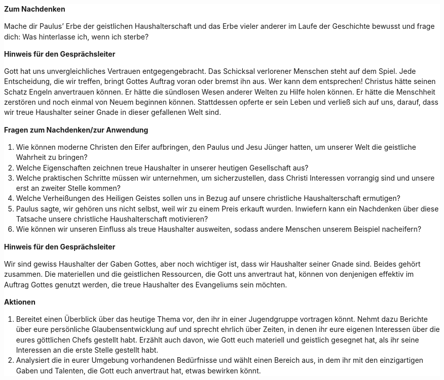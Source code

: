 **Zum Nachdenken** 

Mache dir Paulus’ Erbe der geistlichen Haushalterschaft und das Erbe vieler anderer im Laufe der Geschichte bewusst und frage dich: Was hinterlasse ich, wenn ich sterbe? 

**Hinweis für den Gesprächsleiter** 

Gott hat uns unvergleichliches Vertrauen entgegengebracht. Das Schicksal verlorener Menschen steht auf dem Spiel. Jede Entscheidung, die wir treffen, bringt Gottes Auftrag voran oder bremst ihn aus. Wer kann dem entsprechen! Christus hätte seinen Schatz Engeln anvertrauen können. Er hätte die sündlosen Wesen anderer Welten zu Hilfe holen können. Er hätte die Menschheit zerstören und noch einmal von Neuem beginnen können. Stattdessen opferte er sein Leben und verließ sich auf uns, darauf, dass wir treue Haushalter seiner Gnade in dieser gefallenen Welt sind. 

**Fragen zum Nachdenken/zur Anwendung** 

1. Wie können moderne Christen den Eifer aufbringen, den Paulus und Jesu Jünger hatten, um unserer Welt die geistliche Wahrheit zu bringen? 
2. Welche Eigenschaften zeichnen treue Haushalter in unserer heutigen Gesellschaft aus? 
3. Welche praktischen Schritte müssen wir unternehmen, um sicherzustellen, dass Christi Interessen vorrangig sind und unsere erst an zweiter Stelle kommen? 
4. Welche Verheißungen des Heiligen Geistes sollen uns in Bezug auf unsere christliche Haushalterschaft ermutigen? 
5. Paulus sagte, wir gehören uns nicht selbst, weil wir zu einem Preis erkauft wurden. Inwiefern kann ein Nachdenken über diese Tatsache unsere christliche Haushalterschaft motivieren? 
6. Wie können wir unseren Einfluss als treue Haushalter ausweiten, sodass andere Menschen unserem Beispiel nacheifern? 

**Hinweis für den Gesprächsleiter** 

Wir sind gewiss Haushalter der Gaben Gottes, aber noch wichtiger ist, dass wir Haushalter seiner Gnade sind. Beides gehört zusammen. Die materiellen und die geistlichen Ressourcen, die Gott uns anvertraut hat, können von denjenigen effektiv im Auftrag Gottes genutzt werden, die treue Haushalter des Evangeliums sein möchten. 

**Aktionen** 

1. Bereitet einen Überblick über das heutige Thema vor, den ihr in einer Jugendgruppe vortragen könnt. Nehmt dazu Berichte über eure persönliche Glaubensentwicklung auf und sprecht ehrlich über Zeiten, in denen ihr eure eigenen Interessen über die eures göttlichen Chefs gestellt habt. Erzählt auch davon, wie Gott euch materiell und geistlich gesegnet hat, als ihr seine Interessen an die erste Stelle gestellt habt. 
2. Analysiert die in eurer Umgebung vorhandenen Bedürfnisse und wählt einen Bereich aus, in dem ihr mit den einzigartigen Gaben und Talenten, die Gott euch anvertraut hat, etwas bewirken könnt. 
